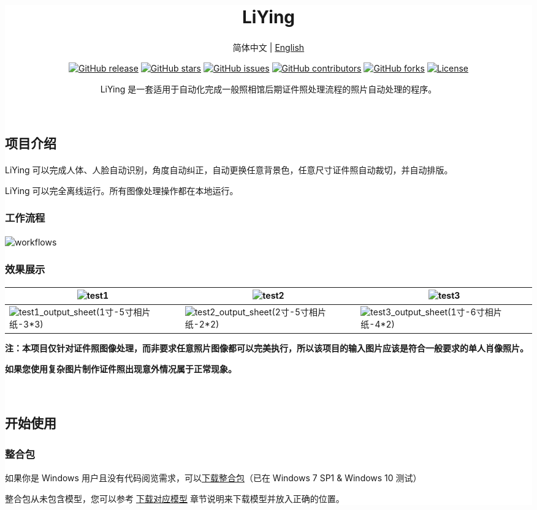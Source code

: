 <div align="center">

<h1>LiYing</h1>

简体中文 | [English](./README-EN.md)

[![GitHub release](https://img.shields.io/github/v/release/aoguai/LiYing?color=369eff&labelColor=black&logo=github&style=flat-square)](https://github.com/aoguai/LiYing/releases/latest)
[![GitHub stars](https://img.shields.io/github/stars/aoguai/LiYing?color=ffcb47&labelColor=black&style=flat-square)](https://github.com/aoguai/LiYing/stargazers)
[![GitHub issues](https://img.shields.io/github/issues/aoguai/LiYing?color=ff80eb&labelColor=black&style=flat-square)](https://github.com/aoguai/LiYing/issues)
[![GitHub contributors](https://img.shields.io/github/contributors/aoguai/LiYing?color=c4f042&labelColor=black&style=flat-square)](https://github.com/aoguai/LiYing/graphs/contributors)
[![GitHub forks](https://img.shields.io/github/forks/aoguai/LiYing?color=8ae8ff&labelColor=black&style=flat-square)](https://github.com/aoguai/LiYing/network/members)
[![License](https://img.shields.io/badge/license-AGPL--3.0-white?labelColor=black&style=flat-square)](../LICENSE)

<p>LiYing 是一套适用于自动化完成一般照相馆后期证件照处理流程的照片自动处理的程序。</p>

</div>

<br>

## 项目介绍

LiYing 可以完成人体、人脸自动识别，角度自动纠正，自动更换任意背景色，任意尺寸证件照自动裁切，并自动排版。

LiYing 可以完全离线运行。所有图像处理操作都在本地运行。

### 工作流程

![workflows](../images/workflows.png)

### 效果展示

| ![test1](../images/test1.jpg) | ![test2](../images/test2.jpg) | ![test3](../images/test3.jpg) |
| ----------------------------- | ---------------------------- | ---------------------------- |
| ![test1_output_sheet](../images/test1_output_sheet.jpg)(1寸-5寸相片纸-3*3) | ![test2_output_sheet](../images/test2_output_sheet.jpg)(2寸-5寸相片纸-2*2) | ![test3_output_sheet](../images/test3_output_sheet.jpg)(1寸-6寸相片纸-4*2) |

**注：本项目仅针对证件照图像处理，而非要求任意照片图像都可以完美执行，所以该项目的输入图片应该是符合一般要求的单人肖像照片。**

**如果您使用复杂图片制作证件照出现意外情况属于正常现象。**

<br>

## 开始使用

### 整合包

如果你是 Windows 用户且没有代码阅览需求，可以[下载整合包](https://github.com/aoguai/LiYing/releases/latest)（已在 Windows 7 SP1 &  Windows 10 测试）

整合包从未包含模型，您可以参考 [下载对应模型](#下载对应模型) 章节说明来下载模型并放入正确的位置。
